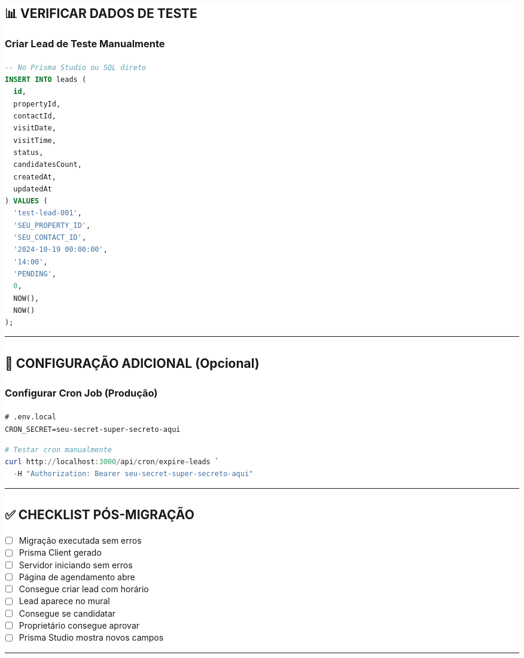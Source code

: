 ## 📊 VERIFICAR DADOS DE TESTE

### **Criar Lead de Teste Manualmente**

```sql
-- No Prisma Studio ou SQL direto
INSERT INTO leads (
  id,
  propertyId,
  contactId,
  visitDate,
  visitTime,
  status,
  candidatesCount,
  createdAt,
  updatedAt
) VALUES (
  'test-lead-001',
  'SEU_PROPERTY_ID',
  'SEU_CONTACT_ID',
  '2024-10-19 00:00:00',
  '14:00',
  'PENDING',
  0,
  NOW(),
  NOW()
);
```

---

## 🎯 CONFIGURAÇÃO ADICIONAL (Opcional)

### **Configurar Cron Job (Produção)**

```env
# .env.local
CRON_SECRET=seu-secret-super-secreto-aqui
```

```powershell
# Testar cron manualmente
curl http://localhost:3000/api/cron/expire-leads `
  -H "Authorization: Bearer seu-secret-super-secreto-aqui"
```

---

## ✅ CHECKLIST PÓS-MIGRAÇÃO

- [ ] Migração executada sem erros
- [ ] Prisma Client gerado
- [ ] Servidor iniciando sem erros
- [ ] Página de agendamento abre
- [ ] Consegue criar lead com horário
- [ ] Lead aparece no mural
- [ ] Consegue se candidatar
- [ ] Proprietário consegue aprovar
- [ ] Prisma Studio mostra novos campos

---